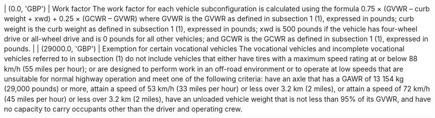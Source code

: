 | (0.0, 'GBP')      | Work factor The work factor for each vehicle subconfiguration is calculated using the formula 0.75 × (GVWR – curb weight + xwd) + 0.25 × (GCWR – GVWR) where GVWR is the GVWR as defined in subsection  1 (1), expressed in pounds; curb weight is the curb weight as defined in subsection  1 (1), expressed in pounds; xwd is 500 pounds if the vehicle has four-wheel drive or all-wheel drive and is 0 pounds for all other vehicles; and GCWR is the GCWR as defined in subsection  1 (1), expressed in pounds.
|
| (29000.0, 'GBP')  | Exemption for certain vocational vehicles The vocational vehicles and incomplete vocational vehicles referred to in subsection (1) do not include vehicles that either have tires with a maximum speed rating at or below 88 km/h (55 miles per hour); or are designed to perform work in an off-road environment or to operate at low speeds that are unsuitable for normal highway operation and meet one of the following criteria: have an axle that has a GAWR of 13 154 kg (29,000 pounds) or more, attain a speed of 53 km/h (33 miles per hour) or less over 3.2 km (2 miles), or attain a speed of 72 km/h (45 miles per hour) or less over 3.2 km (2 miles), have an unloaded vehicle weight that is not less than 95% of its GVWR, and have no capacity to carry occupants other than the driver and operating crew.                                                                                                                                                                                                                                                                                                                                                                                                                                                                                                                                                                                                                                                                                                                                                                                                                                                                                                                                                                                                                                                                                                                                                                                                                                                                                                                                                                                                                                                                                                                                                                                                                                                                                                                                                                                                                                                                                                                                                                                                                                                                                                                                                                                                                                                                                                                                                                                                                                                                                                                                                                                                                                                                                                                                                                                                                                                                                                                                                                                                                                                                                                                                                                                                                                                                                                                                                                                                                                                                                                                                                                                                                                                                                                                                                                                                                                                                                                                                                                                                                                                                                                                                                                                                                                                                                                                                                                                                                                                                                                                                                                                                                                                                                       